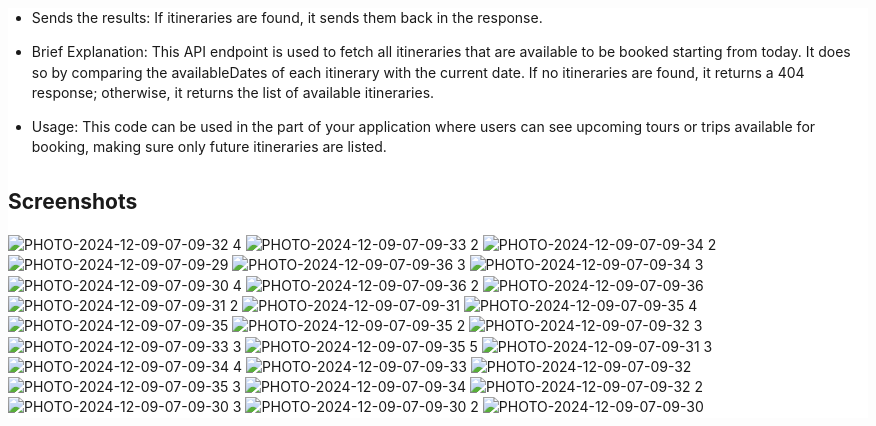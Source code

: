 - Sends the results: If itineraries are found, it sends them back in the response.
- Brief Explanation: This API endpoint is used to fetch all itineraries that are available to be booked starting from today. It does so by comparing the availableDates of each itinerary with the current date. If no itineraries are found, it returns a 404 response; otherwise, it returns the list of available itineraries.

- Usage: This code can be used in the part of your application where users can see upcoming tours or trips available for booking, making sure only future itineraries are listed.

## Screenshots
![PHOTO-2024-12-09-07-09-32 4](https://github.com/user-attachments/assets/5cbb5668-91be-46ae-91c6-4b7fea64c30c)
![PHOTO-2024-12-09-07-09-33 2](https://github.com/user-attachments/assets/778561d9-3e46-41c7-8996-0f8ebf3c6bf2)
![PHOTO-2024-12-09-07-09-34 2](https://github.com/user-attachments/assets/dab06e42-8b2e-4dbd-bfba-3c179c30eb5d)
![PHOTO-2024-12-09-07-09-29](https://github.com/user-attachments/assets/096c23e3-9647-459a-a741-d721d79c4e21)
![PHOTO-2024-12-09-07-09-36 3](https://github.com/user-attachments/assets/f35a9ec3-c940-442b-9a21-af1a8a0102aa)
![PHOTO-2024-12-09-07-09-34 3](https://github.com/user-attachments/assets/f50cfcc4-99ed-4e0f-a8fd-ab224607ea1a)
![PHOTO-2024-12-09-07-09-30 4](https://github.com/user-attachments/assets/bc6a8143-b87d-4f00-911f-2b67fa219e97)
![PHOTO-2024-12-09-07-09-36 2](https://github.com/user-attachments/assets/1a677a49-671b-4868-8488-73451601ceba)
![PHOTO-2024-12-09-07-09-36](https://github.com/user-attachments/assets/47c4e21f-953a-423f-a0fe-e249b10eac82)
![PHOTO-2024-12-09-07-09-31 2](https://github.com/user-attachments/assets/ff8ba476-5be0-4056-bc60-6d69c0d51e35)
![PHOTO-2024-12-09-07-09-31](https://github.com/user-attachments/assets/c5970f6c-0d10-484a-be3e-cd70c5eed27e)
![PHOTO-2024-12-09-07-09-35 4](https://github.com/user-attachments/assets/12c8bfae-b8bb-4289-a0ee-fc559efd077f)
![PHOTO-2024-12-09-07-09-35](https://github.com/user-attachments/assets/1d60d97a-2dd9-4e50-80a8-98a93f84d020)
![PHOTO-2024-12-09-07-09-35 2](https://github.com/user-attachments/assets/eca80820-3262-4272-8d36-2b060f6c6598)
![PHOTO-2024-12-09-07-09-32 3](https://github.com/user-attachments/assets/7af36c1d-e1fa-4dbc-9250-0d22cfdc8317)
![PHOTO-2024-12-09-07-09-33 3](https://github.com/user-attachments/assets/25351554-cc67-49fa-91b4-6be9c1f6f988)
![PHOTO-2024-12-09-07-09-35 5](https://github.com/user-attachments/assets/01be99ad-d806-4a6e-a4b5-c276e9330383)
![PHOTO-2024-12-09-07-09-31 3](https://github.com/user-attachments/assets/b3dc577f-4d17-49ae-99bd-960646553ecb)
![PHOTO-2024-12-09-07-09-34 4](https://github.com/user-attachments/assets/f6bf4d7c-7b4c-4497-a805-1f6d0c69bc01)
![PHOTO-2024-12-09-07-09-33](https://github.com/user-attachments/assets/527240a9-f4ec-4a96-8d52-4d2272950c55)
![PHOTO-2024-12-09-07-09-32](https://github.com/user-attachments/assets/25ef065c-8b51-4b82-8a15-b5287d005dfe)
![PHOTO-2024-12-09-07-09-35 3](https://github.com/user-attachments/assets/da0823d8-77db-449a-b6bd-8925345d71ee)
![PHOTO-2024-12-09-07-09-34](https://github.com/user-attachments/assets/f961dd85-f4cd-4ee1-b1fe-44e9f8b9d9f5)
![PHOTO-2024-12-09-07-09-32 2](https://github.com/user-attachments/assets/be5e05f8-791a-44e8-b1c9-27e2fa126b72)
![PHOTO-2024-12-09-07-09-30 3](https://github.com/user-attachments/assets/6d7aa434-b010-4f7b-9810-d29e84bca9e3)
![PHOTO-2024-12-09-07-09-30 2](https://github.com/user-attachments/assets/34a722aa-3d82-4541-9e0f-c8c22cdc0718)
![PHOTO-2024-12-09-07-09-30](https://github.com/user-attachments/assets/7549540f-c77e-4d85-970e-320d28f81b60)
